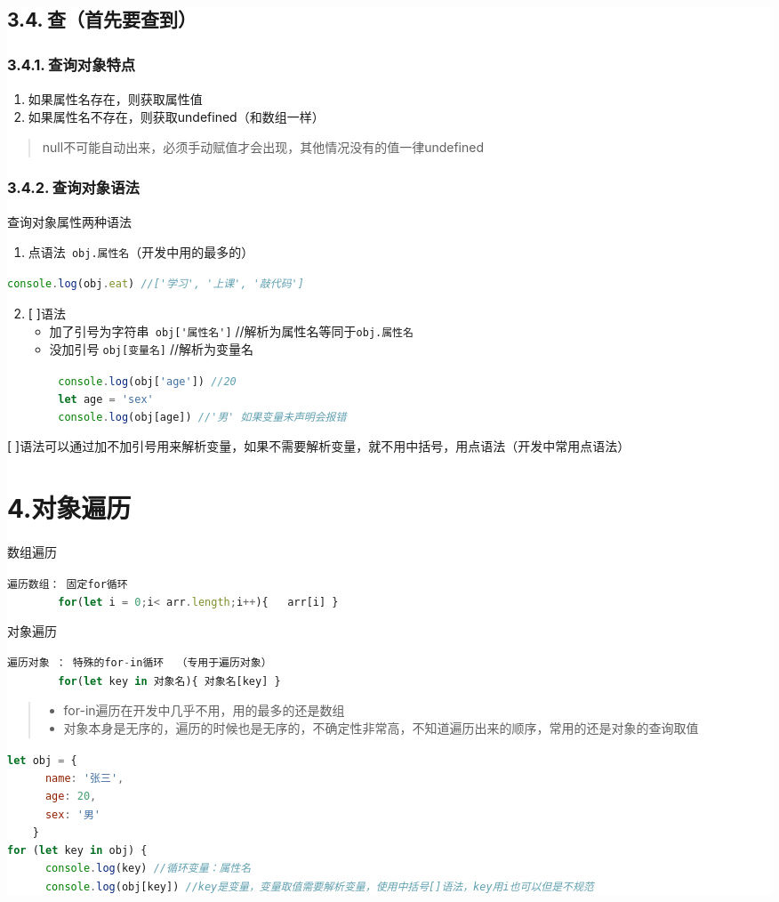## 3.4. 查（首先要查到）

### 3.4.1. 查询对象特点

1. 如果属性名存在，则获取属性值
2. 如果属性名不存在，则获取undefined（和数组一样）

> null不可能自动出来，必须手动赋值才会出现，其他情况没有的值一律undefined

### 3.4.2. 查询对象语法

查询对象属性两种语法

1. 点语法` obj.属性名`（开发中用的最多的）

```js
console.log(obj.eat) //['学习', '上课', '敲代码']
```

2. [ ]语法
   - 加了引号为字符串` obj['属性名']` //解析为属性名等同于`obj.属性名`
   - 没加引号 `obj[变量名]` //解析为变量名

```js
		console.log(obj['age']) //20
        let age = 'sex'
        console.log(obj[age]) //'男' 如果变量未声明会报错
```

[ ]语法可以通过加不加引号用来解析变量，如果不需要解析变量，就不用中括号，用点语法（开发中常用点语法）

# 4.对象遍历

数组遍历

```js
遍历数组： 固定for循环
        for(let i = 0;i< arr.length;i++){   arr[i] }
```

对象遍历

```js
遍历对象 ： 特殊的for-in循环  （专用于遍历对象）
        for(let key in 对象名){ 对象名[key] }
```

> - for-in遍历在开发中几乎不用，用的最多的还是数组
> - 对象本身是无序的，遍历的时候也是无序的，不确定性非常高，不知道遍历出来的顺序，常用的还是对象的查询取值

```js
let obj = {
      name: '张三',
      age: 20,
      sex: '男'
    }
for (let key in obj) {
      console.log(key) //循环变量：属性名
      console.log(obj[key]) //key是变量，变量取值需要解析变量，使用中括号[]语法，key用i也可以但是不规范
```

